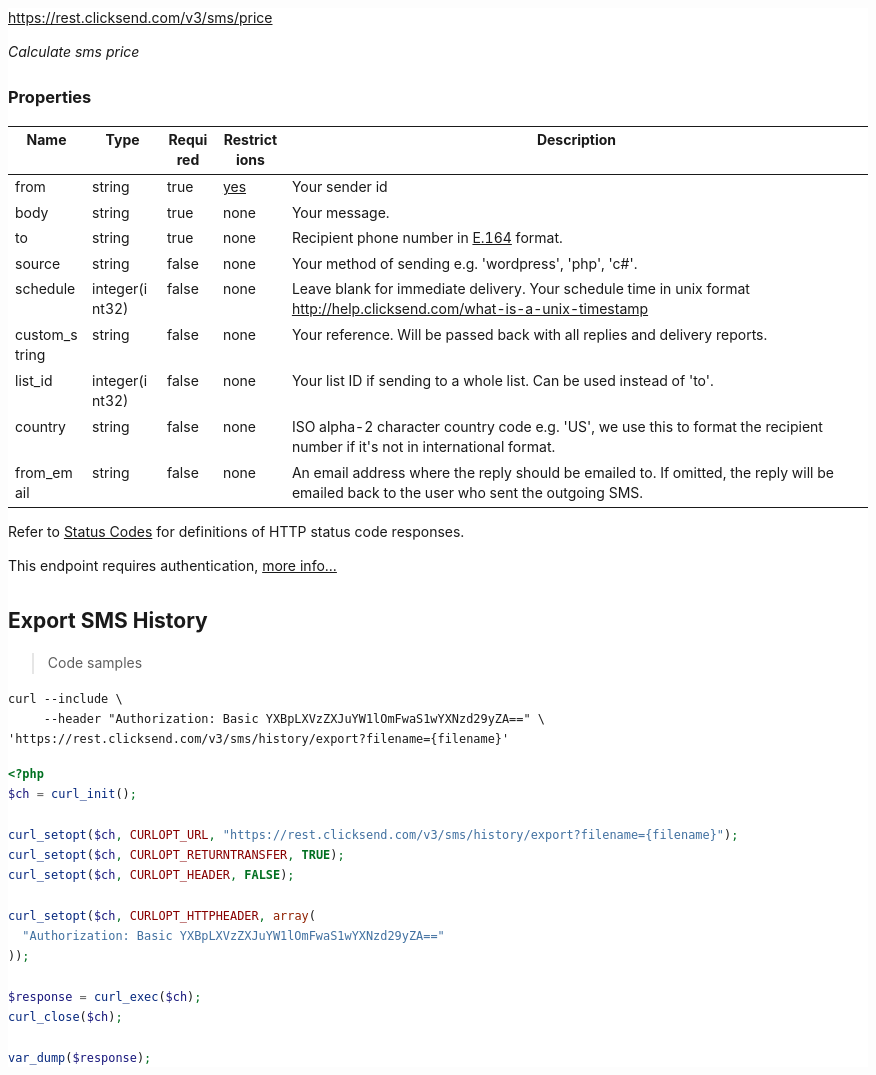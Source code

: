 <span class="method post"></span>  <span class="definition" >https://rest.clicksend.com/v3/sms/price</span>

*Calculate sms price*

### Properties

|Name|Type|Required|Restrictions|Description|
|---|---|---|---|---|
|from|string|true|[yes](http://help.clicksend.com/SMS/what-is-a-sender-id-or-sender-number)|Your sender id|
|body|string|true|none|Your message.|
|to|string|true|none|Recipient phone number in <a href="https://en.wikipedia.org/wiki/E.164" rel="noopener" target="_blank">E.164</a> format.|
|source|string|false|none|Your method of sending e.g. 'wordpress', 'php', 'c#'.|
|schedule|integer(int32)|false|none|Leave blank for immediate delivery. Your schedule time in unix format http://help.clicksend.com/what-is-a-unix-timestamp|
|custom_string|string|false|none|Your reference. Will be passed back with all replies and delivery reports.|
|list_id|integer(int32)|false|none|Your list ID if sending to a whole list. Can be used instead of 'to'.|
|country|string|false|none|ISO alpha-2 character country code e.g. 'US', we use this to format the recipient number if it's not in international format.|
|from_email|string|false|none|An email address where the reply should be emailed to. If omitted, the reply will be emailed back to the user who sent the outgoing SMS.|

Refer to [Status Codes](#status-codes) for definitions of HTTP status code responses.

<aside class="warning">
This endpoint requires authentication, <a href="#authentication">more info...</a>
</aside>

## <span class="request get"></span>Export SMS History

> Code samples

```shell
curl --include \
     --header "Authorization: Basic YXBpLXVzZXJuYW1lOmFwaS1wYXNzd29yZA==" \
'https://rest.clicksend.com/v3/sms/history/export?filename={filename}'
```

```php
<?php
$ch = curl_init();

curl_setopt($ch, CURLOPT_URL, "https://rest.clicksend.com/v3/sms/history/export?filename={filename}");
curl_setopt($ch, CURLOPT_RETURNTRANSFER, TRUE);
curl_setopt($ch, CURLOPT_HEADER, FALSE);

curl_setopt($ch, CURLOPT_HTTPHEADER, array(
  "Authorization: Basic YXBpLXVzZXJuYW1lOmFwaS1wYXNzd29yZA=="
));

$response = curl_exec($ch);
curl_close($ch);

var_dump($response);
```

